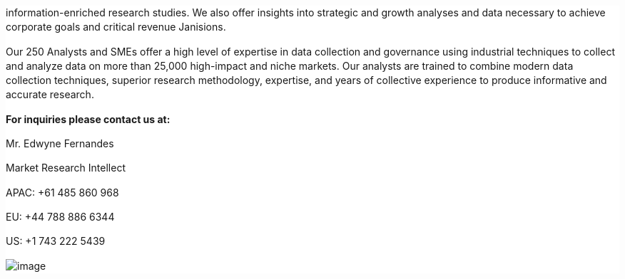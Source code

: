 information-enriched research studies.&nbsp;</span>We also offer insights into strategic and growth analyses and data necessary to achieve corporate goals and critical revenue Janisions.</p><p><span class="">Our 250 Analysts and SMEs offer a high level of expertise in data collection and governance using industrial techniques to collect and analyze data on more than 25,000 high-impact and niche markets. Our analysts are trained to combine modern data collection techniques, superior research methodology, expertise, and years of collective experience to produce informative and accurate research.</span></p><p><strong>For inquiries please contact us at:</strong></p><p>Mr. Edwyne Fernandes</p><p>Market Research Intellect</p><p>APAC: +61 485 860 968</p><p>EU: +44 788 886 6344</p><p>US: +1 743 222 5439</p>
![image](https://github.com/user-attachments/assets/351d7310-4a72-478f-9aea-7735d529aa5b)
